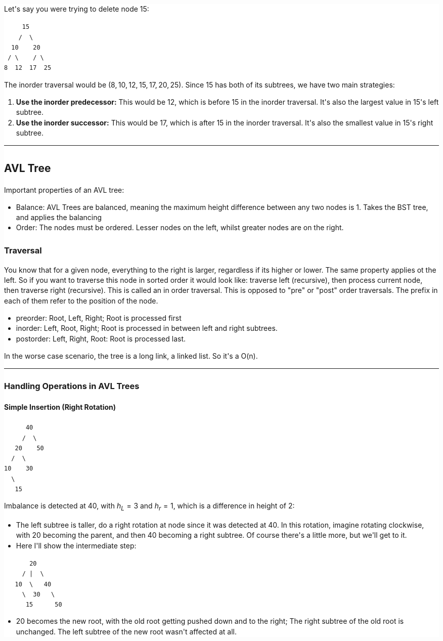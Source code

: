 Let's say you were trying to delete node 15:
``` 
     15
    /  \
  10    20
 / \    / \
8  12  17  25
```
The inorder traversal would be $(8,10,12,15,17,20,25)$. Since 15 has both of its subtrees, we have two main strategies:
1. **Use the inorder predecessor:** This would be 12, which is before 15 in the inorder traversal. It's also the largest value in 15's left subtree.
2. **Use the inorder successor:** This would be 17, which is after 15 in the inorder traversal. It's also the smallest value in 15's right subtree.

---
## AVL Tree
Important properties of an AVL tree:
- Balance: AVL Trees are balanced, meaning the maximum height difference between any two nodes is 1. Takes the BST tree, and applies the balancing
- Order: The nodes must be ordered. Lesser nodes on the left, whilst greater nodes are on the right.

### Traversal
You know that for a given node, everything to the right is larger, regardless if its higher or lower. The same property applies ot the left. So if you want to traverse this node in sorted order it would look like: traverse left (recursive), then process current node, then traverse right (recursive). This is called an in order traversal. This is opposed to "pre" or "post" order traversals. The prefix in each of them refer to the position of the node.

- preorder: Root, Left, Right; Root is processed first
- inorder: Left, Root, Right; Root is processed in between left and right subtrees.
- postorder: Left, Right, Root: Root is processed last.

In the worse case scenario, the tree is a long link, a linked list. So it's a O(n). 

---
### Handling Operations in AVL Trees

#### Simple Insertion (Right Rotation)
```
      40
     /  \
   20    50
  /  \
10    30
  \
   15
```
Imbalance is detected at 40, with $h_{L} = 3$ and $h_{r} = 1$, which is a difference in height of 2:
- The left subtree is taller, do a right rotation at node since it was detected at 40. In this rotation, imagine rotating clockwise, with 20 becoming the parent, and then 40 becoming a right subtree. Of course there's a little more, but we'll get to it.
- Here I'll show the intermediate step:
```
       20
     / |  \
   10  \   40
     \  30   \ 
      15      50 
```
- 20 becomes the new root, with the old root getting pushed down and to the right; The right subtree of the old root is unchanged. The left subtree of the new root wasn't affected at all.